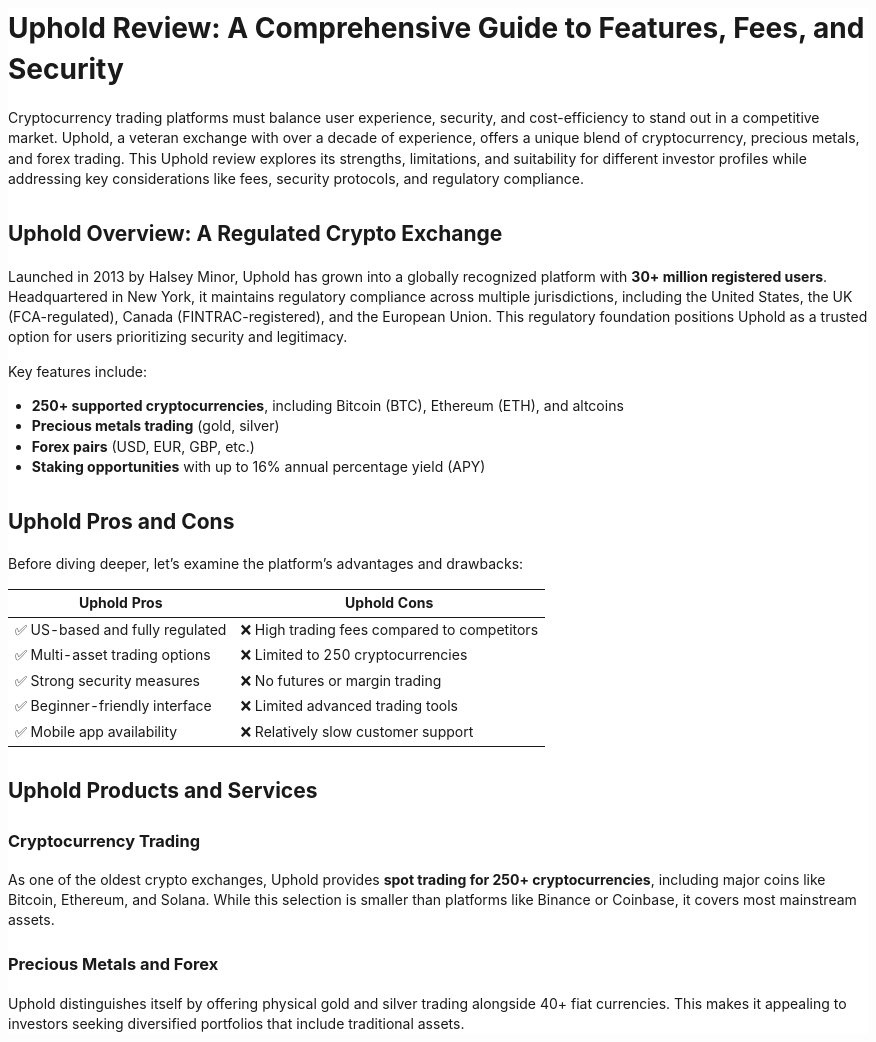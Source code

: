# Uphold Review: A Comprehensive Guide to Features, Fees, and Security  

Cryptocurrency trading platforms must balance user experience, security, and cost-efficiency to stand out in a competitive market. Uphold, a veteran exchange with over a decade of experience, offers a unique blend of cryptocurrency, precious metals, and forex trading. This Uphold review explores its strengths, limitations, and suitability for different investor profiles while addressing key considerations like fees, security protocols, and regulatory compliance.  

## Uphold Overview: A Regulated Crypto Exchange  

Launched in 2013 by Halsey Minor, Uphold has grown into a globally recognized platform with **30+ million registered users**. Headquartered in New York, it maintains regulatory compliance across multiple jurisdictions, including the United States, the UK (FCA-regulated), Canada (FINTRAC-registered), and the European Union. This regulatory foundation positions Uphold as a trusted option for users prioritizing security and legitimacy.  

Key features include:  
- **250+ supported cryptocurrencies**, including Bitcoin (BTC), Ethereum (ETH), and altcoins  
- **Precious metals trading** (gold, silver)  
- **Forex pairs** (USD, EUR, GBP, etc.)  
- **Staking opportunities** with up to 16% annual percentage yield (APY)  

## Uphold Pros and Cons  

Before diving deeper, let’s examine the platform’s advantages and drawbacks:  

| **Uphold Pros**                | **Uphold Cons**                  |  
|-------------------------------|----------------------------------|  
| ✅ US-based and fully regulated | ❌ High trading fees compared to competitors |  
| ✅ Multi-asset trading options  | ❌ Limited to 250 cryptocurrencies |  
| ✅ Strong security measures     | ❌ No futures or margin trading   |  
| ✅ Beginner-friendly interface  | ❌ Limited advanced trading tools |  
| ✅ Mobile app availability      | ❌ Relatively slow customer support |  

## Uphold Products and Services  

### Cryptocurrency Trading  

As one of the oldest crypto exchanges, Uphold provides **spot trading for 250+ cryptocurrencies**, including major coins like Bitcoin, Ethereum, and Solana. While this selection is smaller than platforms like Binance or Coinbase, it covers most mainstream assets.  

### Precious Metals and Forex  

Uphold distinguishes itself by offering physical gold and silver trading alongside 40+ fiat currencies. This makes it appealing to investors seeking diversified portfolios that include traditional assets.  
